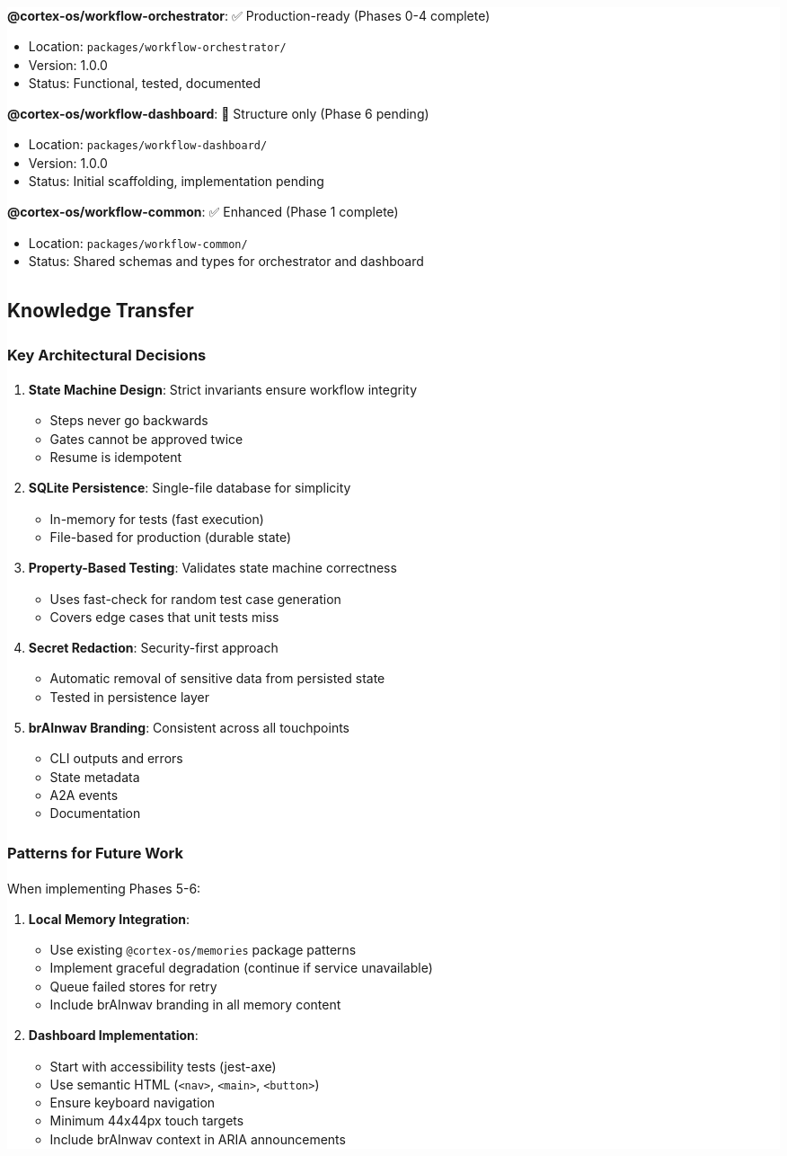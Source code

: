 **@cortex-os/workflow-orchestrator**: ✅ Production-ready (Phases 0-4 complete)
- Location: `packages/workflow-orchestrator/`
- Version: 1.0.0
- Status: Functional, tested, documented

**@cortex-os/workflow-dashboard**: 🚧 Structure only (Phase 6 pending)
- Location: `packages/workflow-dashboard/`
- Version: 1.0.0
- Status: Initial scaffolding, implementation pending

**@cortex-os/workflow-common**: ✅ Enhanced (Phase 1 complete)
- Location: `packages/workflow-common/`
- Status: Shared schemas and types for orchestrator and dashboard

## Knowledge Transfer

### Key Architectural Decisions

1. **State Machine Design**: Strict invariants ensure workflow integrity
   - Steps never go backwards
   - Gates cannot be approved twice
   - Resume is idempotent

2. **SQLite Persistence**: Single-file database for simplicity
   - In-memory for tests (fast execution)
   - File-based for production (durable state)

3. **Property-Based Testing**: Validates state machine correctness
   - Uses fast-check for random test case generation
   - Covers edge cases that unit tests miss

4. **Secret Redaction**: Security-first approach
   - Automatic removal of sensitive data from persisted state
   - Tested in persistence layer

5. **brAInwav Branding**: Consistent across all touchpoints
   - CLI outputs and errors
   - State metadata
   - A2A events
   - Documentation

### Patterns for Future Work

When implementing Phases 5-6:

1. **Local Memory Integration**:
   - Use existing `@cortex-os/memories` package patterns
   - Implement graceful degradation (continue if service unavailable)
   - Queue failed stores for retry
   - Include brAInwav branding in all memory content

2. **Dashboard Implementation**:
   - Start with accessibility tests (jest-axe)
   - Use semantic HTML (`<nav>`, `<main>`, `<button>`)
   - Ensure keyboard navigation
   - Minimum 44x44px touch targets
   - Include brAInwav context in ARIA announcements
